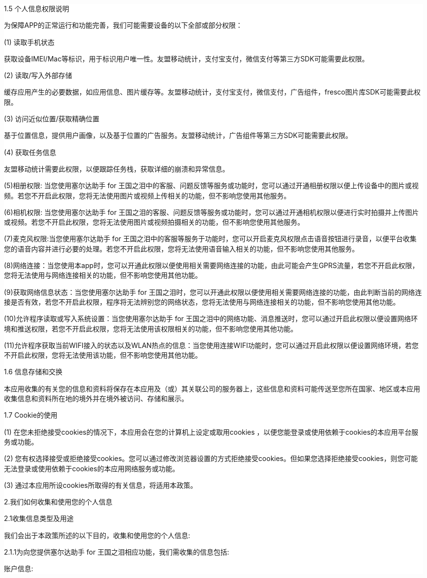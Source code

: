 
1.5 个人信息权限说明

为保障APP的正常运行和功能完善，我们可能需要设备的以下全部或部分权限：

(1) 读取手机状态

获取设备IMEI/Mac等标识，用于标识用户唯一性。友盟移动统计，支付宝支付，微信支付等第三方SDK可能需要此权限。

(2) 读取/写入外部存储

缓存应用产生的必要数据，如应用信息、图片缓存等。友盟移动统计，支付宝支付，微信支付，广告组件，fresco图片库SDK可能需要此权限。

(3) 访问近似位置/获取精确位置

基于位置信息，提供用户画像，以及基于位置的广告服务。友盟移动统计，广告组件等第三方SDK可能需要此权限。

(4) 获取任务信息

友盟移动统计需要此权限，以便跟踪任务栈，获取详细的崩溃和异常信息。

(5)相册权限: 当您使用塞尔达助手 for 王国之泪中的客服、问题反馈等服务或功能时，您可以通过开通相册权限以便上传设备中的图片或视频。若您不开启此权限，您将无法使用图片或视频上传相关的功能，但不影响您使用其他服务。

(6)相机权限: 当您使用塞尔达助手 for 王国之泪的客服、问题反馈等服务或功能时，您可以通过开通相机权限以便进行实时拍摄并上传图片或视频。若您不开启此权限，您将无法使用图片或视频拍摄相关的功能，但不影响您使用其他服务。

(7)麦克风权限:当您使用塞尔达助手 for 王国之泪中的客服等服务于功能时，您可以开启麦克风权限点击语音按钮进行录音，以便平台收集您的语音内容并进行必要的处理。若您不开启此权限，您将无法使用语音输入相关的功能，但不影响您使用其他服务。

(8)网络连接：当您使用本app时，您可以开通此权限以便使用相关需要网络连接的功能，由此可能会产生GPRS流量，若您不开启此权限，您将无法使用与网络连接相关的功能，但不影响您使用其他功能。

(9)获取网络信息状态：当您使用塞尔达助手 for 王国之泪时，您可以开通此权限以便使用相关需要网络连接的功能，由此判断当前的网络连接是否有效，若您不开启此权限，程序将无法辨别您的网络状态，您将无法使用与网络连接相关的功能，但不影响您使用其他功能。

(10)允许程序读取或写入系统设置：当您使用塞尔达助手 for 王国之泪中的网络功能、消息推送时，您可以通过开启此权限以便设置网络环境和推送权限，若您不开启此权限，您将无法使用该权限相关的功能，但不影响您使用其他功能。

(11)允许程序获取当前WIFI接入的状态以及WLAN热点的信息：当您使用连接WIFI功能时，您可以通过开启此权限以便设置网络环境，若您不开启此权限，您将无法使用该功能，但不影响您使用其他功能。


1.6 信息存储和交换

本应用收集的有关您的信息和资料将保存在本应用及（或）其关联公司的服务器上，这些信息和资料可能传送至您所在国家、地区或本应用收集信息和资料所在地的境外并在境外被访问、存储和展示。


1.7 Cookie的使用

(1) 在您未拒绝接受cookies的情况下，本应用会在您的计算机上设定或取用cookies ，以便您能登录或使用依赖于cookies的本应用平台服务或功能。

(2) 您有权选择接受或拒绝接受cookies。您可以通过修改浏览器设置的方式拒绝接受cookies。但如果您选择拒绝接受cookies，则您可能无法登录或使用依赖于cookies的本应用网络服务或功能。

(3) 通过本应用所设cookies所取得的有关信息，将适用本政策。


2.我们如何收集和使用您的个人信息

2.1收集信息类型及用途

我们会出于本政策所述的以下目的，收集和使用您的个人信息:

2.1.1为向您提供塞尔达助手 for 王国之泪相应功能，我们需收集的信息包括:

账户信息:
